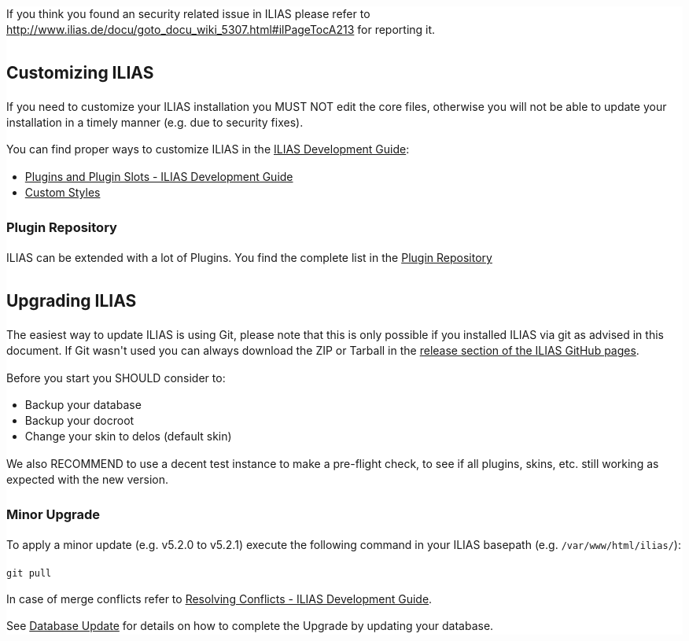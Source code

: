 If you think you found an security related issue in ILIAS please refer to
http://www.ilias.de/docu/goto_docu_wiki_5307.html#ilPageTocA213 for reporting it.

<a name="customizing-ilias"></a>
## Customizing ILIAS

If you need to customize your ILIAS installation you MUST NOT edit the core
files, otherwise you will not be able to update your installation in a timely
manner (e.g. due to security fixes). 

You can find proper ways to customize ILIAS in the [ILIAS Development
Guide](http://www.ilias.de/docu/goto_docu_pg_29964_42.html):

  * [Plugins and Plugin Slots - ILIAS Development
  Guide](http://www.ilias.de/docu/goto.php?target=st_27029)
  * [Custom Styles](/templates/Readme.md#custom-styles)
  
<a name="plugin-repository"></a>
### Plugin Repository

ILIAS can be extended with a lot of Plugins. You find the complete list in the
[Plugin
Repository](http://www.ilias.de/docu/goto.php?target=cat_1442&client_id=docu)

<a name="upgrading-ilias"></a>
## Upgrading ILIAS

The easiest way to update ILIAS is using Git, please note that this is only
possible if you installed ILIAS via git as advised in this document. If Git
wasn't used you can always download the ZIP or Tarball in the [release section
of the ILIAS GitHub pages](https://github.com/ILIAS-eLearning/ILIAS/releases). 

Before you start you SHOULD consider to:

  * Backup your database
  * Backup your docroot
  * Change your skin to delos (default skin)

We also RECOMMEND to use a decent test instance to make a pre-flight check, to
see if all plugins, skins, etc. still working as expected with the new version.

<a name="minor-upgrade"></a>
### Minor Upgrade

To apply a minor update (e.g. v5.2.0 to v5.2.1) execute the following command in
your ILIAS basepath (e.g. `/var/www/html/ilias/`):

```
git pull
```

In case of merge conflicts refer to [Resolving Conflicts - ILIAS Development
Guide](http://www.ilias.de/docu/goto.php?target=pg_15604).

See [Database Update](#database-update) for details on how to complete the
Upgrade by updating your database.

